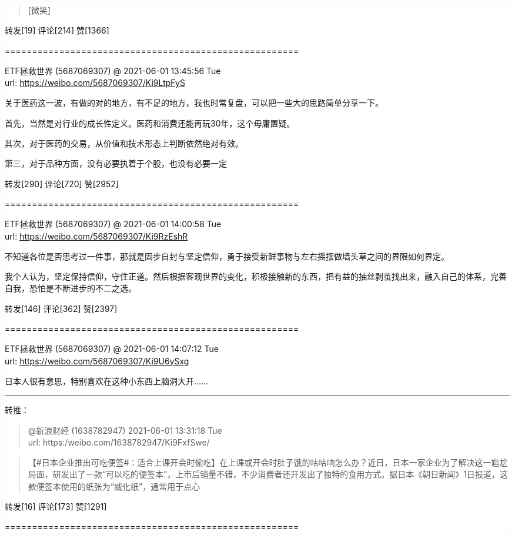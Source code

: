 >  [微笑] ​​​

转发[19]  评论[214]  赞[1366] 

======================================================






ETF拯救世界 (5687069307) @
2021-06-01 13:45:56 Tue  
url: https://weibo.com/5687069307/Ki9LtpFyS

关于医药这一波，有做的对的地方，有不足的地方，我也时常复盘，可以把一些大的思路简单分享一下。

首先，当然是对行业的成长性定义。医药和消费还能再玩30年，这个毋庸置疑。

其次，对于医药的交易，从价值和技术形态上判断依然绝对有效。

第三，对于品种方面，没有必要执着于个股，也没有必要一定 ​​​

转发[290]  评论[720]  赞[2952] 

======================================================






ETF拯救世界 (5687069307) @
2021-06-01 14:00:58 Tue  
url: https://weibo.com/5687069307/Ki9RzEshR

不知道各位是否思考过一件事，那就是固步自封与坚定信仰，勇于接受新鲜事物与左右摇摆做墙头草之间的界限如何界定。

我个人认为，坚定保持信仰，守住正道。然后根据客观世界的变化，积极接触新的东西，把有益的抽丝剥茧找出来，融入自己的体系，完善自我，恐怕是不断进步的不二之选。 ​​​

转发[146]  评论[362]  赞[2397] 

======================================================






ETF拯救世界 (5687069307) @
2021-06-01 14:07:12 Tue  
url: https://weibo.com/5687069307/Ki9U6ySxg

日本人很有意思，特别喜欢在这种小东西上脑洞大开……

------------------------------------------------------
转推：
>  @新浪财经 (1638782947)
>  2021-06-01 13:31:18 Tue  
>  url: https:/weibo.com/1638782947/Ki9FxfSwe/

>  【#日本企业推出可吃便签#：适合上课开会时偷吃】在上课或开会时肚子饿的咕咕响怎么办？近日，日本一家企业为了解决这一尴尬局面，研发出了一款“可以吃的便签本”，上市后销量不错，不少消费者还开发出了独特的食用方式。据日本《朝日新闻》1日报道，这款便签本使用的纸张为“威化纸”，通常用于点心 ​​​

转发[16]  评论[173]  赞[1291] 

======================================================
